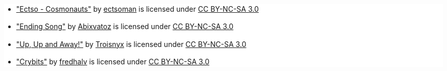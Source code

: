 * ["Ectso - Cosmonauts"](http://www.newgrounds.com/audio/listen/490215) by
[ectsoman](http://ectsoman.newgrounds.com/) is licensed under
[CC BY-NC-SA 3.0](http://creativecommons.org/licenses/by-nc-sa/3.0/)

* ["Ending Song"](http://www.newgrounds.com/audio/listen/491313) by
[Abixvatoz](http://abixvatoz.newgrounds.com/) is licensed under
[CC BY-NC-SA 3.0](http://creativecommons.org/licenses/by-nc-sa/3.0/)

* ["Up, Up and Away!"](http://www.newgrounds.com/audio/listen/492666) by
[Troisnyx](http://troisnyx.newgrounds.com/) is licensed under
[CC BY-NC-SA 3.0](http://creativecommons.org/licenses/by-nc-sa/3.0/)

* ["Crybits"](http://www.newgrounds.com/audio/listen/498444) by
[fredhalv](http://fredhalv.newgrounds.com/) is licensed under
[CC BY-NC-SA 3.0](http://creativecommons.org/licenses/by-nc-sa/3.0/)
